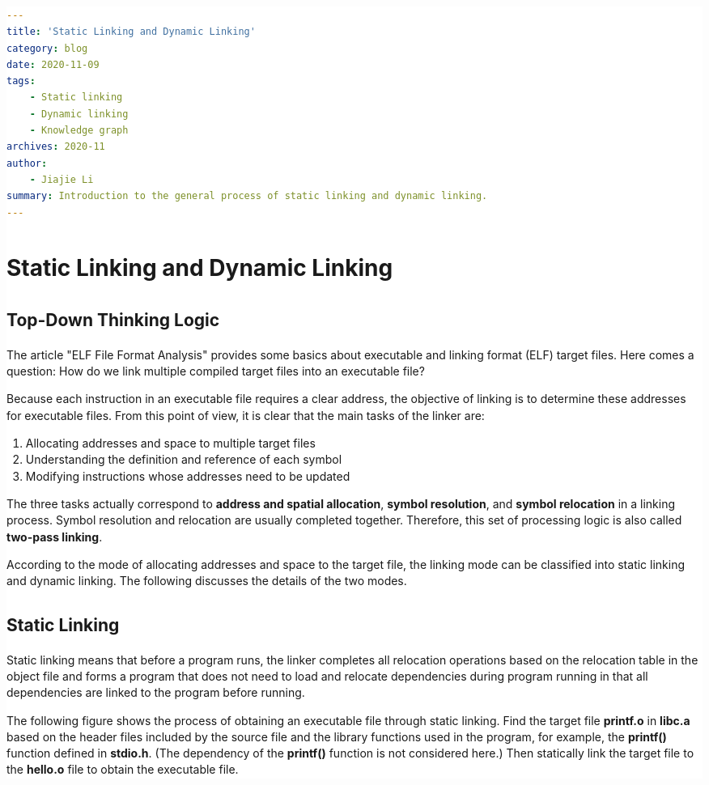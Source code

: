 ```yaml
---
title: 'Static Linking and Dynamic Linking'
category: blog
date: 2020-11-09
tags:
    - Static linking
    - Dynamic linking
    - Knowledge graph
archives: 2020-11
author:
    - Jiajie Li
summary: Introduction to the general process of static linking and dynamic linking.
---
```


# Static Linking and Dynamic Linking
Top-Down Thinking Logic
----
The article "ELF File Format Analysis" provides some basics about executable and linking format (ELF) target files. Here comes a question: How do we link multiple compiled target files into an executable file?  

Because each instruction in an executable file requires a clear address, the objective of linking is to determine these addresses for executable files. From this point of view, it is clear that the main tasks of the linker are:  

 1. Allocating addresses and space to multiple target files
 2. Understanding the definition and reference of each symbol
 3. Modifying instructions whose addresses need to be updated

The three tasks actually correspond to **address and spatial allocation**, **symbol resolution**, and **symbol relocation** in a linking process. Symbol resolution and relocation are usually completed together. Therefore, this set of processing logic is also called **two-pass linking**.  


According to the mode of allocating addresses and space to the target file, the linking mode can be classified into static linking and dynamic linking. The following discusses the details of the two modes.  

Static Linking
----
Static linking means that before a program runs, the linker completes all relocation operations based on the relocation table in the object file and forms a program that does not need to load and relocate dependencies during program running in that all dependencies are linked to the program before running.  

The following figure shows the process of obtaining an executable file through static linking. Find the target file **printf.o** in **libc.a** based on the header files included by the source file and the library functions used in the program, for example, the **printf()** function defined in **stdio.h**. (The dependency of the **printf()** function is not considered here.) Then statically link the target file to the **hello.o** file to obtain the executable file.  
